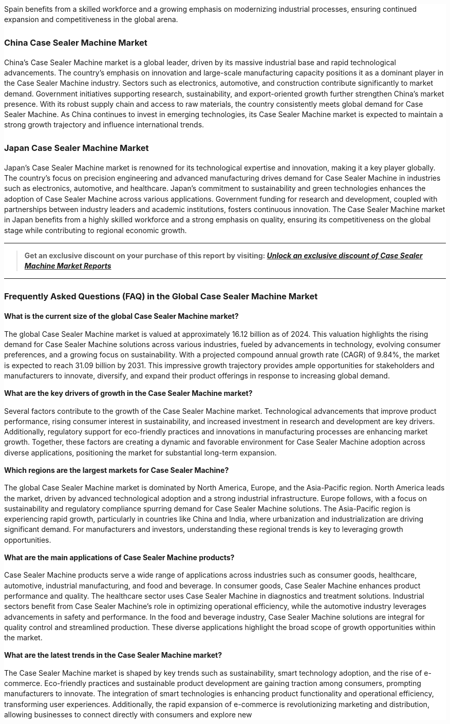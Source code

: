 Spain benefits from a skilled workforce and a growing emphasis on modernizing industrial processes, ensuring continued expansion and competitiveness in the global arena.</p><h3>China Case Sealer Machine Market</h3><p>China&rsquo;s Case Sealer Machine market is a global leader, driven by its massive industrial base and rapid technological advancements. The country&rsquo;s emphasis on innovation and large-scale manufacturing capacity positions it as a dominant player in the Case Sealer Machine industry. Sectors such as electronics, automotive, and construction contribute significantly to market demand. Government initiatives supporting research, sustainability, and export-oriented growth further strengthen China&rsquo;s market presence. With its robust supply chain and access to raw materials, the country consistently meets global demand for Case Sealer Machine. As China continues to invest in emerging technologies, its Case Sealer Machine market is expected to maintain a strong growth trajectory and influence international trends.</p><h3>Japan Case Sealer Machine Market</h3><p>Japan&rsquo;s Case Sealer Machine market is renowned for its technological expertise and innovation, making it a key player globally. The country&rsquo;s focus on precision engineering and advanced manufacturing drives demand for Case Sealer Machine in industries such as electronics, automotive, and healthcare. Japan&rsquo;s commitment to sustainability and green technologies enhances the adoption of Case Sealer Machine across various applications. Government funding for research and development, coupled with partnerships between industry leaders and academic institutions, fosters continuous innovation. The Case Sealer Machine market in Japan benefits from a highly skilled workforce and a strong emphasis on quality, ensuring its competitiveness on the global stage while contributing to regional economic growth.</p><hr /><blockquote><p><strong>Get an exclusive discount on your purchase of this report by visiting: <em><a href="://marketresearchpulse.com/ask-for-discount/116141?utm_source=Github&amp;utm_medium=0117">Unlock an exclusive discount of Case Sealer Machine Market Reports</a></em>&nbsp;</strong></p></blockquote><hr /><h3>Frequently Asked Questions (FAQ) in the Global Case Sealer Machine Market</h3><p><strong>What is the current size of the global Case Sealer Machine market?</strong></p><p>The global Case Sealer Machine market is valued at approximately 16.12 billion as of 2024. This valuation highlights the rising demand for Case Sealer Machine solutions across various industries, fueled by advancements in technology, evolving consumer preferences, and a growing focus on sustainability. With a projected compound annual growth rate (CAGR) of 9.84%, the market is expected to reach 31.09 billion by 2031. This impressive growth trajectory provides ample opportunities for stakeholders and manufacturers to innovate, diversify, and expand their product offerings in response to increasing global demand.</p><p><strong>What are the key drivers of growth in the Case Sealer Machine market?</strong></p><p>Several factors contribute to the growth of the Case Sealer Machine market. Technological advancements that improve product performance, rising consumer interest in sustainability, and increased investment in research and development are key drivers. Additionally, regulatory support for eco-friendly practices and innovations in manufacturing processes are enhancing market growth. Together, these factors are creating a dynamic and favorable environment for Case Sealer Machine adoption across diverse applications, positioning the market for substantial long-term expansion.</p><p><strong>Which regions are the largest markets for Case Sealer Machine?</strong></p><p>The global Case Sealer Machine market is dominated by North America, Europe, and the Asia-Pacific region. North America leads the market, driven by advanced technological adoption and a strong industrial infrastructure. Europe follows, with a focus on sustainability and regulatory compliance spurring demand for Case Sealer Machine solutions. The Asia-Pacific region is experiencing rapid growth, particularly in countries like China and India, where urbanization and industrialization are driving significant demand. For manufacturers and investors, understanding these regional trends is key to leveraging growth opportunities.</p><p><strong>What are the main applications of Case Sealer Machine products?</strong></p><p>Case Sealer Machine products serve a wide range of applications across industries such as consumer goods, healthcare, automotive, industrial manufacturing, and food and beverage. In consumer goods, Case Sealer Machine enhances product performance and quality. The healthcare sector uses Case Sealer Machine in diagnostics and treatment solutions. Industrial sectors benefit from Case Sealer Machine&rsquo;s role in optimizing operational efficiency, while the automotive industry leverages advancements in safety and performance. In the food and beverage industry, Case Sealer Machine solutions are integral for quality control and streamlined production. These diverse applications highlight the broad scope of growth opportunities within the market.</p><p><strong>What are the latest trends in the Case Sealer Machine market?</strong></p><p>The Case Sealer Machine market is shaped by key trends such as sustainability, smart technology adoption, and the rise of e-commerce. Eco-friendly practices and sustainable product development are gaining traction among consumers, prompting manufacturers to innovate. The integration of smart technologies is enhancing product functionality and operational efficiency, transforming user experiences. Additionally, the rapid expansion of e-commerce is revolutionizing marketing and distribution, allowing businesses to connect directly with consumers and explore new
